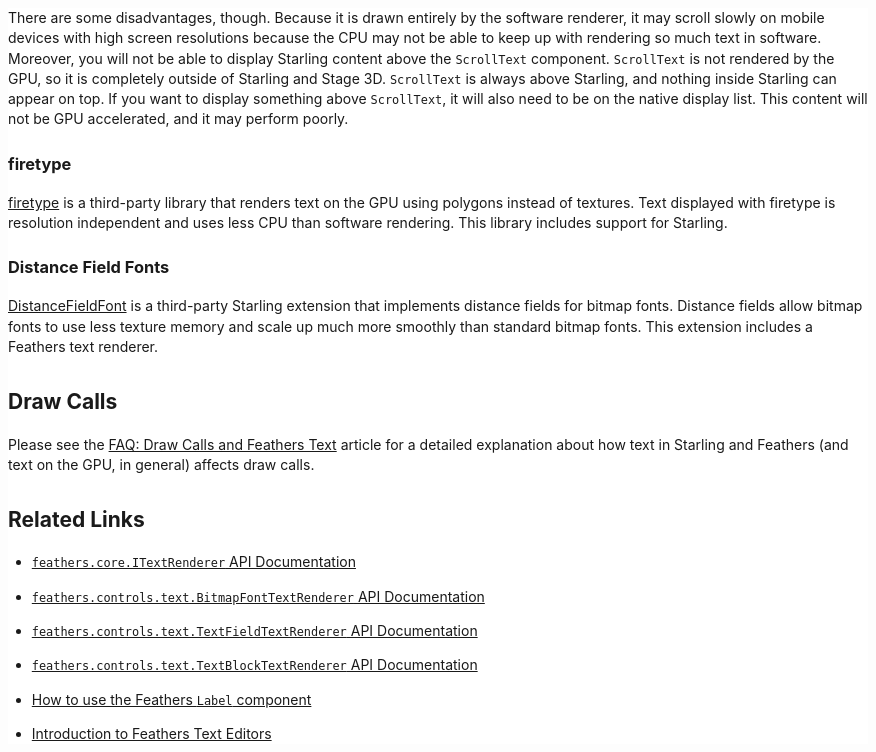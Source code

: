 There are some disadvantages, though. Because it is drawn entirely by the software renderer, it may scroll slowly on mobile devices with high screen resolutions because the CPU may not be able to keep up with rendering so much text in software. Moreover, you will not be able to display Starling content above the `ScrollText` component. `ScrollText` is not rendered by the GPU, so it is completely outside of Starling and Stage 3D. `ScrollText` is always above Starling, and nothing inside Starling can appear on top. If you want to display something above `ScrollText`, it will also need to be on the native display list. This content will not be GPU accelerated, and it may perform poorly.

### firetype

[firetype](http://www.max-did-it.com/index.php/projects/firetype/) is a third-party library that renders text on the GPU using polygons instead of textures. Text displayed with firetype is resolution independent and uses less CPU than software rendering. This library includes support for Starling.

### Distance Field Fonts

[DistanceFieldFont](http://wiki.starling-framework.org/extensions/distancefieldfont) is a third-party Starling extension that implements distance fields for bitmap fonts. Distance fields allow bitmap fonts to use less texture memory and scale up much more smoothly than standard bitmap fonts. This extension includes a Feathers text renderer.

## Draw Calls

Please see the [FAQ: Draw Calls and Feathers Text](faq/draw-calls.html) article for a detailed explanation about how text in Starling and Feathers (and text on the GPU, in general) affects draw calls.

## Related Links

-   [`feathers.core.ITextRenderer` API Documentation](../api-reference/feathers/core/text/ITextRenderer.html)

-   [`feathers.controls.text.BitmapFontTextRenderer` API Documentation](../api-reference/feathers/controls/text/BitmapFontTextRenderer.html)

-   [`feathers.controls.text.TextFieldTextRenderer` API Documentation](../api-reference/feathers/controls/text/TextFieldTextRenderer.html)

-   [`feathers.controls.text.TextBlockTextRenderer` API Documentation](../api-reference/feathers/controls/text/TextBlockTextRenderer.html)

-   [How to use the Feathers `Label` component](label.html)

-   [Introduction to Feathers Text Editors](text-editors.html)